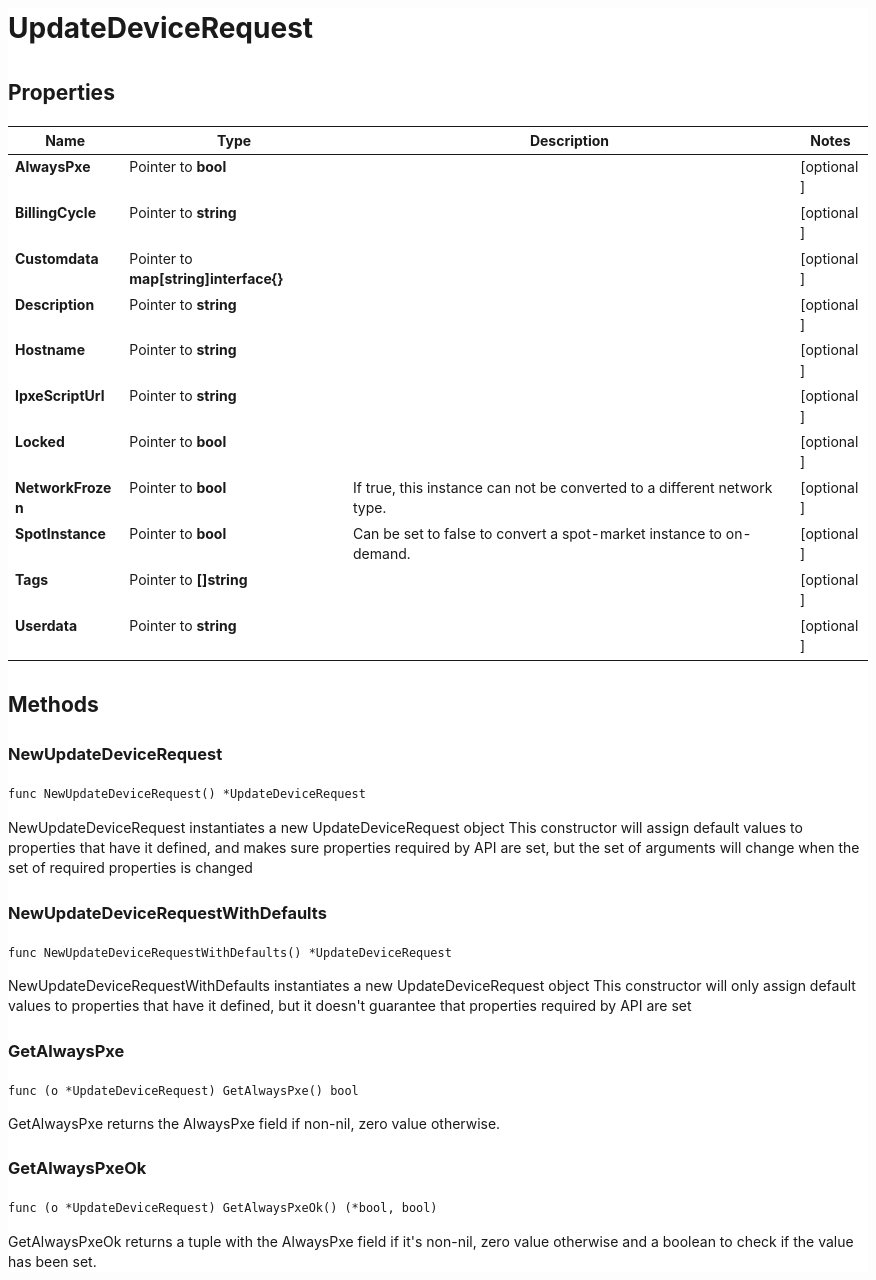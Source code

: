 # UpdateDeviceRequest

## Properties

Name | Type | Description | Notes
------------ | ------------- | ------------- | -------------
**AlwaysPxe** | Pointer to **bool** |  | [optional] 
**BillingCycle** | Pointer to **string** |  | [optional] 
**Customdata** | Pointer to **map[string]interface{}** |  | [optional] 
**Description** | Pointer to **string** |  | [optional] 
**Hostname** | Pointer to **string** |  | [optional] 
**IpxeScriptUrl** | Pointer to **string** |  | [optional] 
**Locked** | Pointer to **bool** |  | [optional] 
**NetworkFrozen** | Pointer to **bool** | If true, this instance can not be converted to a different network type. | [optional] 
**SpotInstance** | Pointer to **bool** | Can be set to false to convert a spot-market instance to on-demand. | [optional] 
**Tags** | Pointer to **[]string** |  | [optional] 
**Userdata** | Pointer to **string** |  | [optional] 

## Methods

### NewUpdateDeviceRequest

`func NewUpdateDeviceRequest() *UpdateDeviceRequest`

NewUpdateDeviceRequest instantiates a new UpdateDeviceRequest object
This constructor will assign default values to properties that have it defined,
and makes sure properties required by API are set, but the set of arguments
will change when the set of required properties is changed

### NewUpdateDeviceRequestWithDefaults

`func NewUpdateDeviceRequestWithDefaults() *UpdateDeviceRequest`

NewUpdateDeviceRequestWithDefaults instantiates a new UpdateDeviceRequest object
This constructor will only assign default values to properties that have it defined,
but it doesn't guarantee that properties required by API are set

### GetAlwaysPxe

`func (o *UpdateDeviceRequest) GetAlwaysPxe() bool`

GetAlwaysPxe returns the AlwaysPxe field if non-nil, zero value otherwise.

### GetAlwaysPxeOk

`func (o *UpdateDeviceRequest) GetAlwaysPxeOk() (*bool, bool)`

GetAlwaysPxeOk returns a tuple with the AlwaysPxe field if it's non-nil, zero value otherwise
and a boolean to check if the value has been set.
